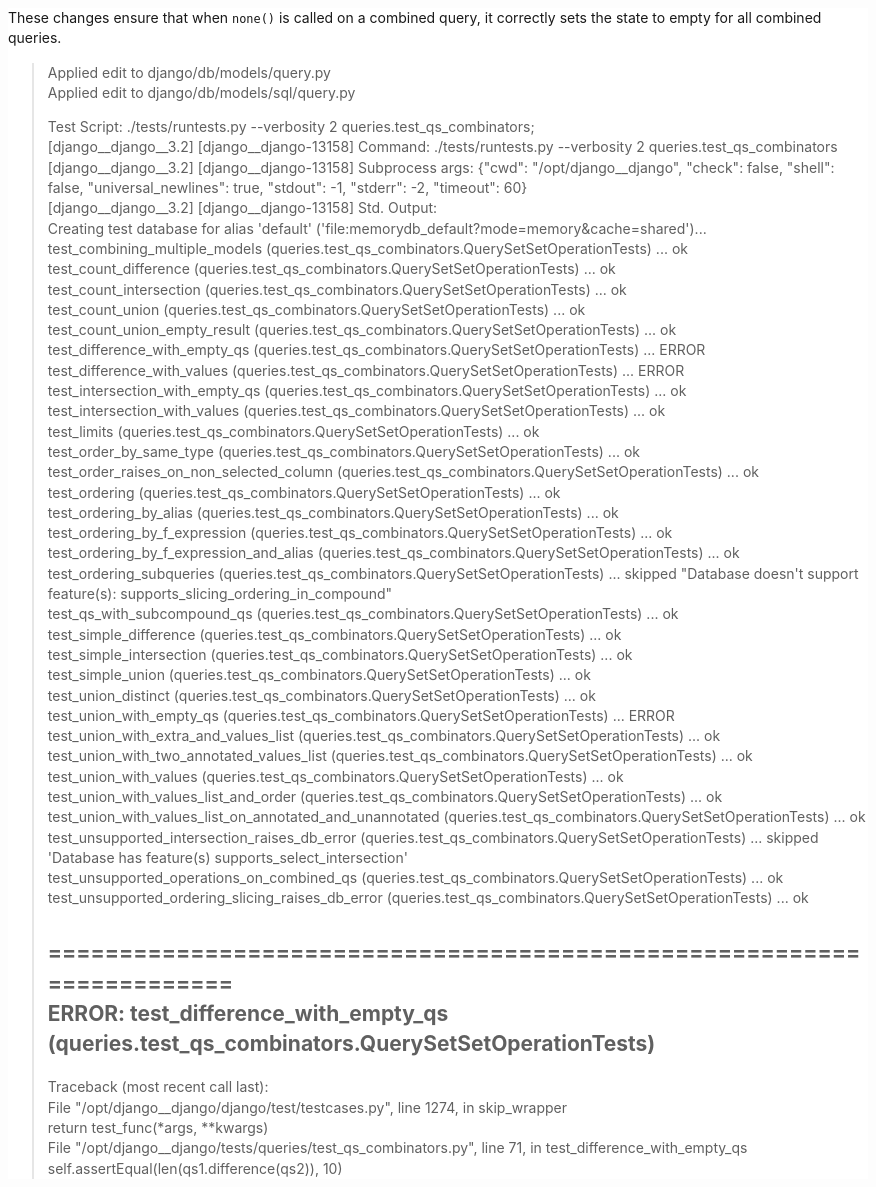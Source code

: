 These changes ensure that when `none()` is called on a combined query, it correctly sets the state to empty for all combined queries.

> Applied edit to django/db/models/query.py  
> Applied edit to django/db/models/sql/query.py  
>   
> Test Script:  ./tests/runtests.py --verbosity 2 queries.test_qs_combinators;  
> [django__django__3.2] [django__django-13158] Command: ./tests/runtests.py --verbosity 2 queries.test_qs_combinators   
> [django__django__3.2] [django__django-13158] Subprocess args: {"cwd": "/opt/django__django", "check": false, "shell": false, "universal_newlines": true, "stdout": -1, "stderr": -2, "timeout": 60}   
> [django__django__3.2] [django__django-13158] Std. Output:  
> Creating test database for alias 'default' ('file:memorydb_default?mode=memory&cache=shared')...  
> test_combining_multiple_models (queries.test_qs_combinators.QuerySetSetOperationTests) ... ok  
> test_count_difference (queries.test_qs_combinators.QuerySetSetOperationTests) ... ok  
> test_count_intersection (queries.test_qs_combinators.QuerySetSetOperationTests) ... ok  
> test_count_union (queries.test_qs_combinators.QuerySetSetOperationTests) ... ok  
> test_count_union_empty_result (queries.test_qs_combinators.QuerySetSetOperationTests) ... ok  
> test_difference_with_empty_qs (queries.test_qs_combinators.QuerySetSetOperationTests) ... ERROR  
> test_difference_with_values (queries.test_qs_combinators.QuerySetSetOperationTests) ... ERROR  
> test_intersection_with_empty_qs (queries.test_qs_combinators.QuerySetSetOperationTests) ... ok  
> test_intersection_with_values (queries.test_qs_combinators.QuerySetSetOperationTests) ... ok  
> test_limits (queries.test_qs_combinators.QuerySetSetOperationTests) ... ok  
> test_order_by_same_type (queries.test_qs_combinators.QuerySetSetOperationTests) ... ok  
> test_order_raises_on_non_selected_column (queries.test_qs_combinators.QuerySetSetOperationTests) ... ok  
> test_ordering (queries.test_qs_combinators.QuerySetSetOperationTests) ... ok  
> test_ordering_by_alias (queries.test_qs_combinators.QuerySetSetOperationTests) ... ok  
> test_ordering_by_f_expression (queries.test_qs_combinators.QuerySetSetOperationTests) ... ok  
> test_ordering_by_f_expression_and_alias (queries.test_qs_combinators.QuerySetSetOperationTests) ... ok  
> test_ordering_subqueries (queries.test_qs_combinators.QuerySetSetOperationTests) ... skipped "Database doesn't support feature(s): supports_slicing_ordering_in_compound"  
> test_qs_with_subcompound_qs (queries.test_qs_combinators.QuerySetSetOperationTests) ... ok  
> test_simple_difference (queries.test_qs_combinators.QuerySetSetOperationTests) ... ok  
> test_simple_intersection (queries.test_qs_combinators.QuerySetSetOperationTests) ... ok  
> test_simple_union (queries.test_qs_combinators.QuerySetSetOperationTests) ... ok  
> test_union_distinct (queries.test_qs_combinators.QuerySetSetOperationTests) ... ok  
> test_union_with_empty_qs (queries.test_qs_combinators.QuerySetSetOperationTests) ... ERROR  
> test_union_with_extra_and_values_list (queries.test_qs_combinators.QuerySetSetOperationTests) ... ok  
> test_union_with_two_annotated_values_list (queries.test_qs_combinators.QuerySetSetOperationTests) ... ok  
> test_union_with_values (queries.test_qs_combinators.QuerySetSetOperationTests) ... ok  
> test_union_with_values_list_and_order (queries.test_qs_combinators.QuerySetSetOperationTests) ... ok  
> test_union_with_values_list_on_annotated_and_unannotated (queries.test_qs_combinators.QuerySetSetOperationTests) ... ok  
> test_unsupported_intersection_raises_db_error (queries.test_qs_combinators.QuerySetSetOperationTests) ... skipped 'Database has feature(s) supports_select_intersection'  
> test_unsupported_operations_on_combined_qs (queries.test_qs_combinators.QuerySetSetOperationTests) ... ok  
> test_unsupported_ordering_slicing_raises_db_error (queries.test_qs_combinators.QuerySetSetOperationTests) ... ok  
>   
> ======================================================================  
> ERROR: test_difference_with_empty_qs (queries.test_qs_combinators.QuerySetSetOperationTests)  
> ----------------------------------------------------------------------  
> Traceback (most recent call last):  
>   File "/opt/django__django/django/test/testcases.py", line 1274, in skip_wrapper  
>     return test_func(*args, **kwargs)  
>   File "/opt/django__django/tests/queries/test_qs_combinators.py", line 71, in test_difference_with_empty_qs  
>     self.assertEqual(len(qs1.difference(qs2)), 10)  
